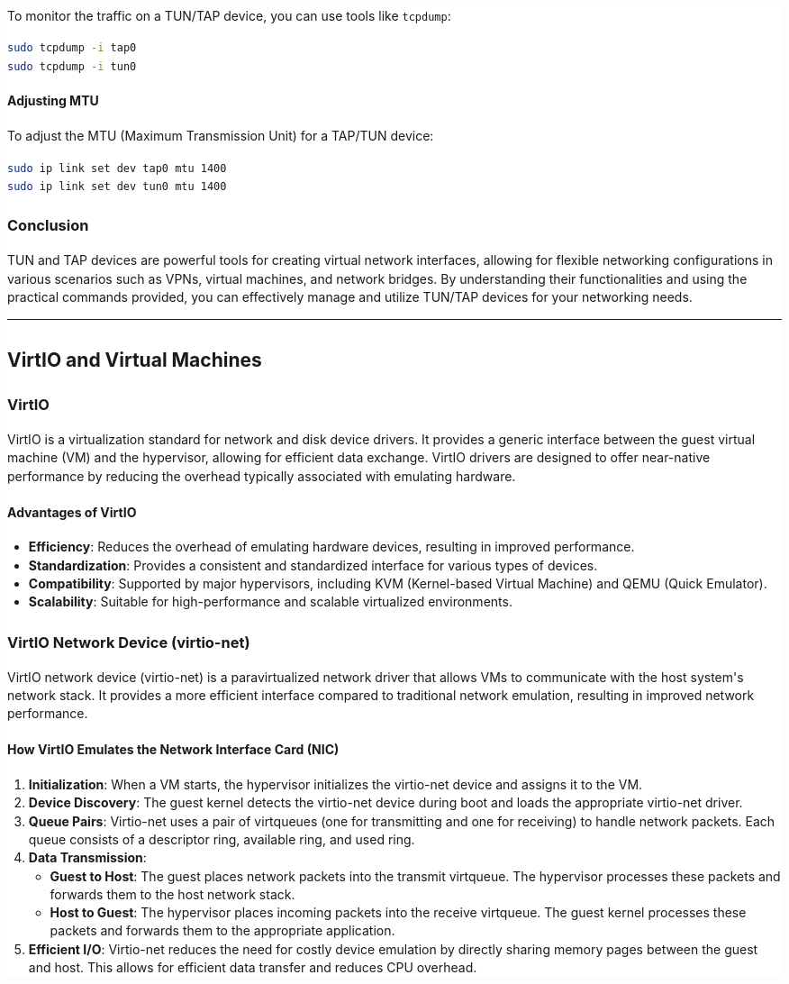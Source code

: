 To monitor the traffic on a TUN/TAP device, you can use tools like `tcpdump`:

```sh
sudo tcpdump -i tap0
sudo tcpdump -i tun0
```

#### Adjusting MTU

To adjust the MTU (Maximum Transmission Unit) for a TAP/TUN device:

```sh
sudo ip link set dev tap0 mtu 1400
sudo ip link set dev tun0 mtu 1400
```

### Conclusion

TUN and TAP devices are powerful tools for creating virtual network interfaces, allowing for flexible networking configurations in various scenarios such as VPNs, virtual machines, and network bridges. By understanding their functionalities and using the practical commands provided, you can effectively manage and utilize TUN/TAP devices for your networking needs.

---

## VirtIO and Virtual Machines

### VirtIO

VirtIO is a virtualization standard for network and disk device drivers. It provides a generic interface between the guest virtual machine (VM) and the hypervisor, allowing for efficient data exchange. VirtIO drivers are designed to offer near-native performance by reducing the overhead typically associated with emulating hardware.

#### Advantages of VirtIO

- **Efficiency**: Reduces the overhead of emulating hardware devices, resulting in improved performance.
- **Standardization**: Provides a consistent and standardized interface for various types of devices.
- **Compatibility**: Supported by major hypervisors, including KVM (Kernel-based Virtual Machine) and QEMU (Quick Emulator).
- **Scalability**: Suitable for high-performance and scalable virtualized environments.

### VirtIO Network Device (virtio-net)

VirtIO network device (virtio-net) is a paravirtualized network driver that allows VMs to communicate with the host system's network stack. It provides a more efficient interface compared to traditional network emulation, resulting in improved network performance.

#### How VirtIO Emulates the Network Interface Card (NIC)

1. **Initialization**: When a VM starts, the hypervisor initializes the virtio-net device and assigns it to the VM.
2. **Device Discovery**: The guest kernel detects the virtio-net device during boot and loads the appropriate virtio-net driver.
3. **Queue Pairs**: Virtio-net uses a pair of virtqueues (one for transmitting and one for receiving) to handle network packets. Each queue consists of a descriptor ring, available ring, and used ring.
4. **Data Transmission**:
   - **Guest to Host**: The guest places network packets into the transmit virtqueue. The hypervisor processes these packets and forwards them to the host network stack.
   - **Host to Guest**: The hypervisor places incoming packets into the receive virtqueue. The guest kernel processes these packets and forwards them to the appropriate application.
5. **Efficient I/O**: Virtio-net reduces the need for costly device emulation by directly sharing memory pages between the guest and host. This allows for efficient data transfer and reduces CPU overhead.